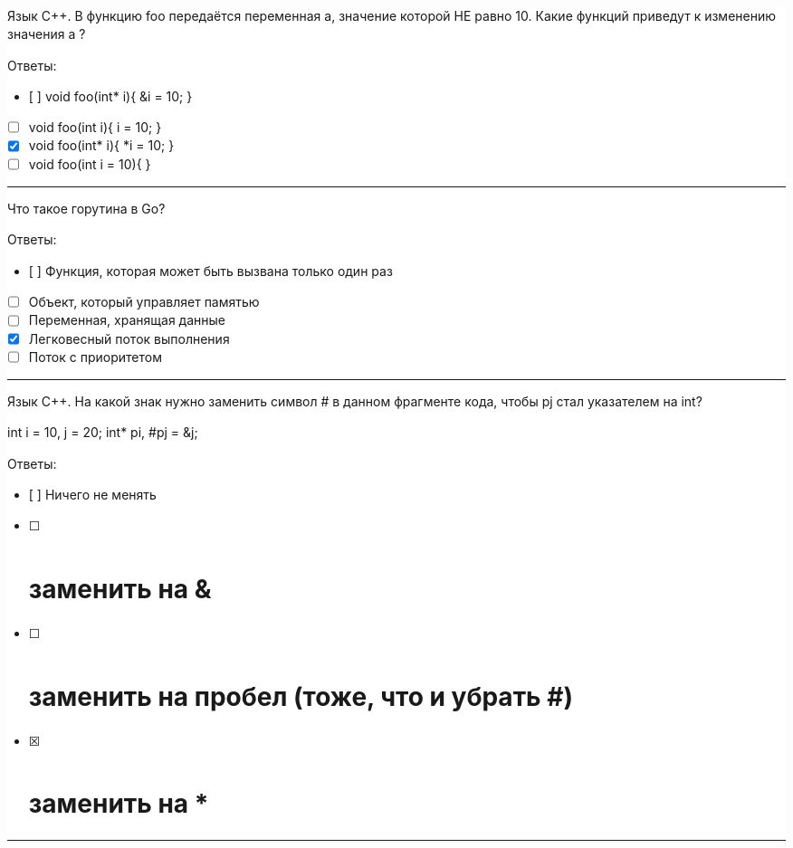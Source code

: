 
Язык С++. В функцию foo передаётся переменная a, значение которой НЕ равно 10. Какие функций приведут к изменению значения a ?

Ответы:
- [ ]
    void foo(int* i){
    &i = 10;
}
- [ ]
    void foo(int i){
    i = 10;
}
- [x]
    void foo(int* i){
    *i = 10;
}
- [ ]
    void foo(int i = 10){
}
---

Что такое горутина в Go?

Ответы:
- [ ]
    Функция, которая может быть вызвана только один раз
- [ ]
    Объект, который управляет памятью
- [ ]
    Переменная, хранящая данные
- [x]
    Легковесный поток выполнения
- [ ]
    Поток с приоритетом

---

Язык С++. На какой знак нужно заменить символ # в данном фрагменте кода, чтобы pj стал указателем на int?

int i = 10, j = 20;
int* pi, #pj = &j;

Ответы:
- [ ]
    Ничего не менять
- [ ]
    # заменить на &
- [ ]
    # заменить на пробел (тоже, что и убрать #)
- [x]
    # заменить на *

---